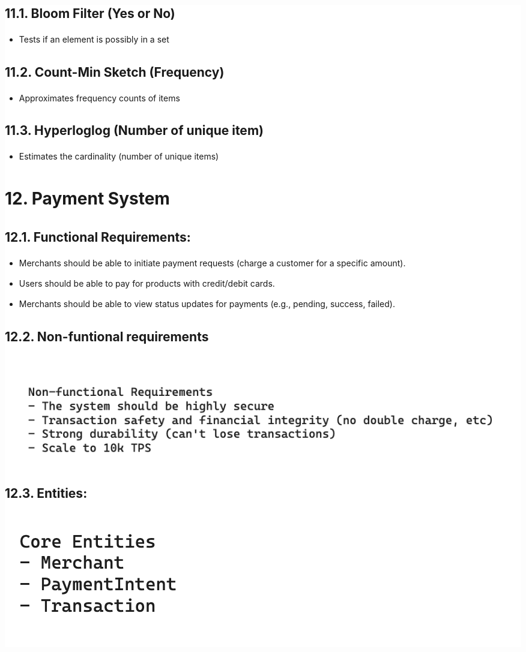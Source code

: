 ## 11.1. Bloom Filter (Yes or No)

- Tests if an element is possibly in a set

## 11.2. Count-Min Sketch (Frequency)

- Approximates frequency counts of items

## 11.3. Hyperloglog (Number of unique item)

- Estimates the cardinality (number of unique items)

# 12. Payment System

## 12.1. Functional Requirements:

- Merchants should be able to initiate payment requests (charge a customer for a specific amount).

- Users should be able to pay for products with credit/debit cards.

- Merchants should be able to view status updates for payments (e.g., pending, success, failed).

## 12.2. Non-funtional requirements

![](/images/System-Design/Product/Payment-System/non-functional-requirements.png)

## 12.3. Entities:

![](/images/System-Design/Product/Payment-System/entities.png)
